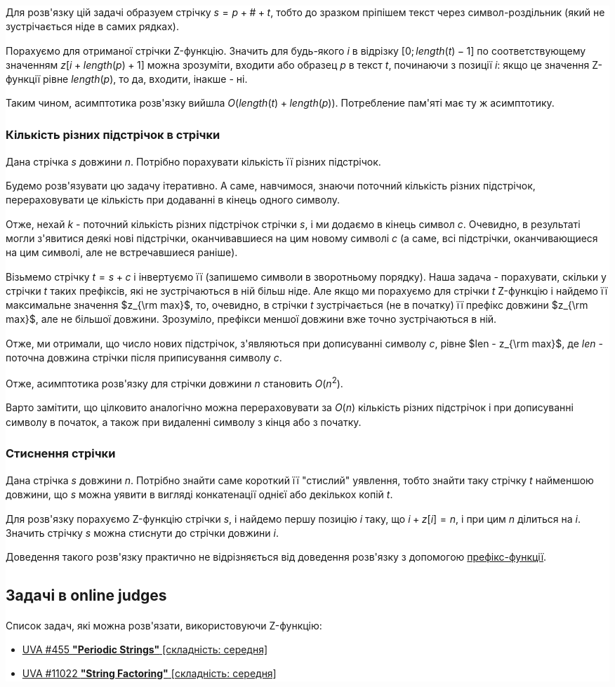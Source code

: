 Для розв'язку цій задачі образуем стрічку $s = p + \# + t$, тобто до зразком пріпішем текст через символ-роздільник (який не зустрічається ніде в самих рядках).

Порахуємо для отриманої стрічки Z-функцію. Значить для будь-якого $i$ в відрізку $[0; length(t)-1]$ по соответствующему значенням $z[i + length(p) + 1]$ можна зрозуміти, входити або образец $p$ в текст $t$, починаючи з позиції $i$: якщо це значення Z-функції рівне $length(p)$, то да, входити, інакше - ні.

Таким чином, асимптотика розв'язку вийшла $O(length(t) + length(p))$. Потребление пам'яті має ту ж асимптотику.

### Кількість різних підстрічок в стрічки

Дана стрічка $s$ довжини $n$. Потрібно порахувати кількість її різних підстрічок.

Будемо розв'язувати цю задачу ітеративно. А саме, навчимося, знаючи поточний кількість різних підстрічок, перераховувати це кількість при додаванні в кінець одного символу.

Отже, нехай $k$ - поточний кількість різних підстрічок стрічки $s$, і ми додаємо в кінець символ $c$. Очевидно, в результаті могли з'явитися деякі нові підстрічки, оканчивавшиеся на цим новому символі $c$ (а саме, всі підстрічки, оканчивающиеся на цим символі, але не встречавшиеся раніше).

Візьмемо стрічку $t=s+c$ і інвертуємо її (запишемо символи в зворотньому порядку). Наша задача - порахувати, скільки у стрічки $t$ таких префіксів, які не зустрічаються в ній більш ніде. Але якщо ми порахуємо для стрічки $t$ Z-функцію і найдемо її максимальне значення $z_{\rm max}$, то, очевидно, в стрічки $t$ зустрічається (не в початку) її префікс довжини $z_{\rm max}$, але не більшої довжини. Зрозуміло, префікси меншої довжини вже точно зустрічаються в ній.

Отже, ми отримали, що число нових підстрічок, з'являються при дописуванні символу $c$, рівне $len - z_{\rm max}$, де $len$ - поточна довжина стрічки після приписування символу $c$.

Отже, асимптотика розв'язку для стрічки довжини $n$ становить $O(n^2)$.

Варто замітити, що цілковито аналогічно можна перераховувати за $O(n)$ кількість різних підстрічок і при дописуванні символу в початок, а також при видаленні символу з кінця або з початку.

### Стиснення стрічки

Дана стрічка $s$ довжини $n$. Потрібно знайти саме короткий її "стислий" уявлення, тобто знайти таку стрічку $t$ найменшою довжини, що $s$ можна уявити в вигляді конкатенації однієї або декількох копій $t$.

Для розв'язку порахуємо Z-функцію стрічки $s$, і найдемо першу позицію $i$ таку, що $i + z[i] = n$, і при цим $n$ ділиться на $i$. Значить стрічку $s$ можна стиснути до стрічки довжини $i$.

Доведення такого розв'язку практично не відрізняється від доведення розв'язку з допомогою [префікс-функції](prefix_function).

## Задачі в online judges

Список задач, які можна розв'язати, використовуючи Z-функцію:

* [UVA #455 **"Periodic Strings"** [складність: середня]](http://uva.onlinejudge.org/index.php?option=onlinejudge&page=show_problem&problem=396)

* [UVA #11022 **"String Factoring"** [складність: середня]](http://uva.onlinejudge.org/index.php?option=onlinejudge&page=show_problem&problem=1963=)
